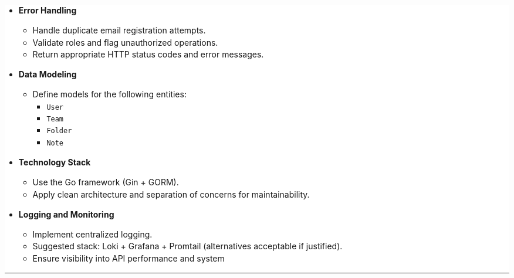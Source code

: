 - **Error Handling**
  - Handle duplicate email registration attempts.
  - Validate roles and flag unauthorized operations.
  - Return appropriate HTTP status codes and error messages.

- **Data Modeling**
  - Define models for the following entities:
    - `User`
    - `Team`
    - `Folder`
    - `Note`

- **Technology Stack**
  - Use the Go framework (Gin + GORM).
  - Apply clean architecture and separation of concerns for maintainability.

- **Logging and Monitoring**
  - Implement centralized logging.
  - Suggested stack: Loki + Grafana + Promtail (alternatives acceptable if justified).
  - Ensure visibility into API performance and system 

---
